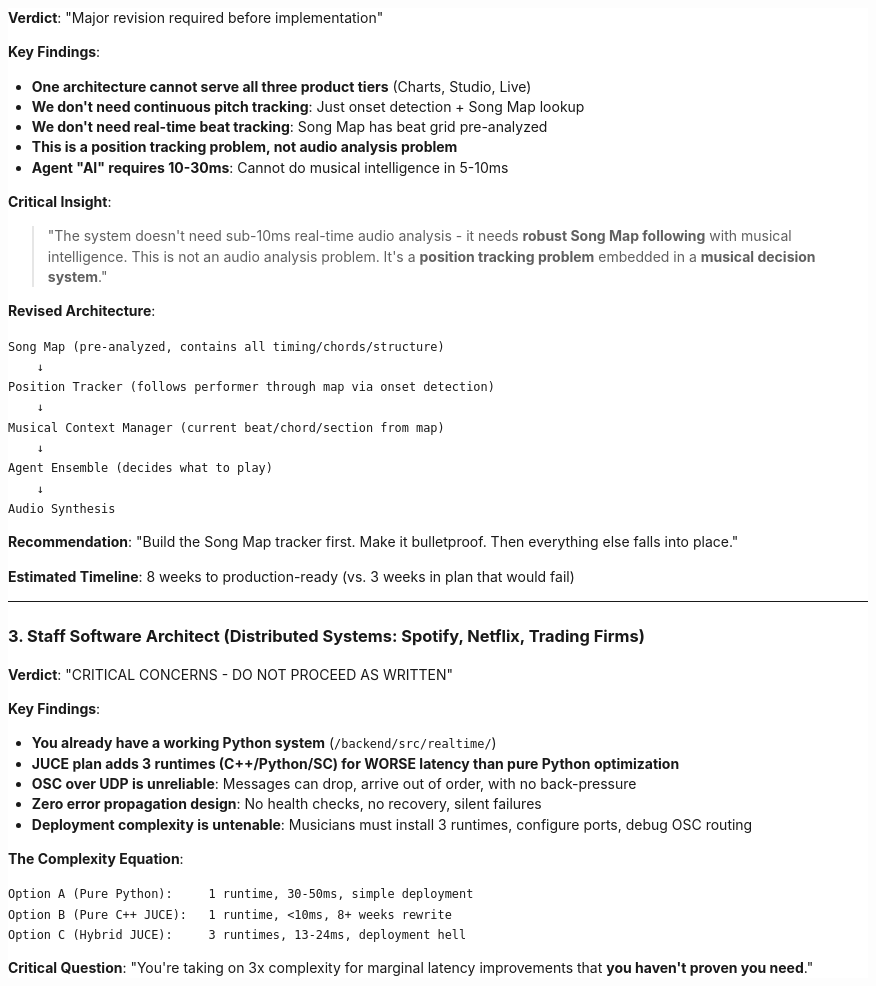**Verdict**: "Major revision required before implementation"

**Key Findings**:
- **One architecture cannot serve all three product tiers** (Charts, Studio, Live)
- **We don't need continuous pitch tracking**: Just onset detection + Song Map lookup
- **We don't need real-time beat tracking**: Song Map has beat grid pre-analyzed
- **This is a position tracking problem, not audio analysis problem**
- **Agent "AI" requires 10-30ms**: Cannot do musical intelligence in 5-10ms

**Critical Insight**:
> "The system doesn't need sub-10ms real-time audio analysis - it needs **robust Song Map following** with musical intelligence. This is not an audio analysis problem. It's a **position tracking problem** embedded in a **musical decision system**."

**Revised Architecture**:
```
Song Map (pre-analyzed, contains all timing/chords/structure)
    ↓
Position Tracker (follows performer through map via onset detection)
    ↓
Musical Context Manager (current beat/chord/section from map)
    ↓
Agent Ensemble (decides what to play)
    ↓
Audio Synthesis
```

**Recommendation**: "Build the Song Map tracker first. Make it bulletproof. Then everything else falls into place."

**Estimated Timeline**: 8 weeks to production-ready (vs. 3 weeks in plan that would fail)

---

### 3. Staff Software Architect (Distributed Systems: Spotify, Netflix, Trading Firms)

**Verdict**: "CRITICAL CONCERNS - DO NOT PROCEED AS WRITTEN"

**Key Findings**:
- **You already have a working Python system** (`/backend/src/realtime/`)
- **JUCE plan adds 3 runtimes (C++/Python/SC) for WORSE latency than pure Python optimization**
- **OSC over UDP is unreliable**: Messages can drop, arrive out of order, with no back-pressure
- **Zero error propagation design**: No health checks, no recovery, silent failures
- **Deployment complexity is untenable**: Musicians must install 3 runtimes, configure ports, debug OSC routing

**The Complexity Equation**:
```
Option A (Pure Python):     1 runtime, 30-50ms, simple deployment
Option B (Pure C++ JUCE):   1 runtime, <10ms, 8+ weeks rewrite
Option C (Hybrid JUCE):     3 runtimes, 13-24ms, deployment hell
```

**Critical Question**: "You're taking on 3x complexity for marginal latency improvements that **you haven't proven you need**."
